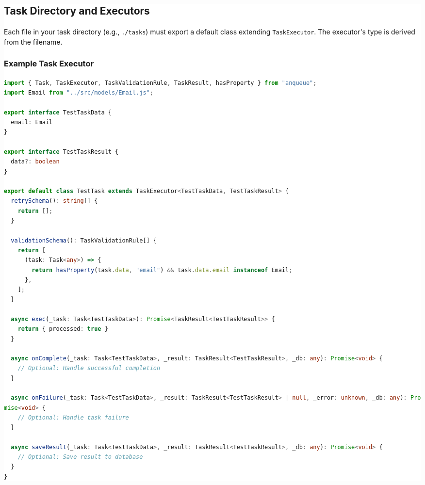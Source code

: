 ## Task Directory and Executors

Each file in your task directory (e.g., `./tasks`) must export a default class extending `TaskExecutor`. The executor's type is derived from the filename.

### Example Task Executor

```typescript
import { Task, TaskExecutor, TaskValidationRule, TaskResult, hasProperty } from "anqueue";
import Email from "../src/models/Email.js";

export interface TestTaskData {
  email: Email
}

export interface TestTaskResult {
  data?: boolean
}

export default class TestTask extends TaskExecutor<TestTaskData, TestTaskResult> {
  retrySchema(): string[] {
    return [];
  }

  validationSchema(): TaskValidationRule[] {
    return [
      (task: Task<any>) => {
        return hasProperty(task.data, "email") && task.data.email instanceof Email;
      },
    ];
  }

  async exec(_task: Task<TestTaskData>): Promise<TaskResult<TestTaskResult>> {
    return { processed: true }
  }
  
  async onComplete(_task: Task<TestTaskData>, _result: TaskResult<TestTaskResult>, _db: any): Promise<void> {
    // Optional: Handle successful completion
  }

  async onFailure(_task: Task<TestTaskData>, _result: TaskResult<TestTaskResult> | null, _error: unknown, _db: any): Promise<void> {
    // Optional: Handle task failure
  }

  async saveResult(_task: Task<TestTaskData>, _result: TaskResult<TestTaskResult>, _db: any): Promise<void> {
    // Optional: Save result to database
  }
}
```
